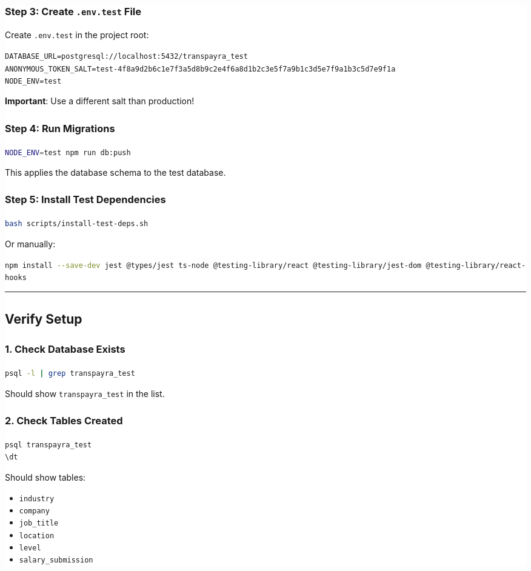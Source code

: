 ### Step 3: Create `.env.test` File

Create `.env.test` in the project root:

```env
DATABASE_URL=postgresql://localhost:5432/transpayra_test
ANONYMOUS_TOKEN_SALT=test-4f8a9d2b6c1e7f3a5d8b9c2e4f6a8d1b2c3e5f7a9b1c3d5e7f9a1b3c5d7e9f1a
NODE_ENV=test
```

**Important**: Use a different salt than production!

### Step 4: Run Migrations

```bash
NODE_ENV=test npm run db:push
```

This applies the database schema to the test database.

### Step 5: Install Test Dependencies

```bash
bash scripts/install-test-deps.sh
```

Or manually:
```bash
npm install --save-dev jest @types/jest ts-node @testing-library/react @testing-library/jest-dom @testing-library/react-hooks
```

---

## Verify Setup

### 1. Check Database Exists

```bash
psql -l | grep transpayra_test
```

Should show `transpayra_test` in the list.

### 2. Check Tables Created

```bash
psql transpayra_test
\dt
```

Should show tables:
- `industry`
- `company`
- `job_title`
- `location`
- `level`
- `salary_submission`
